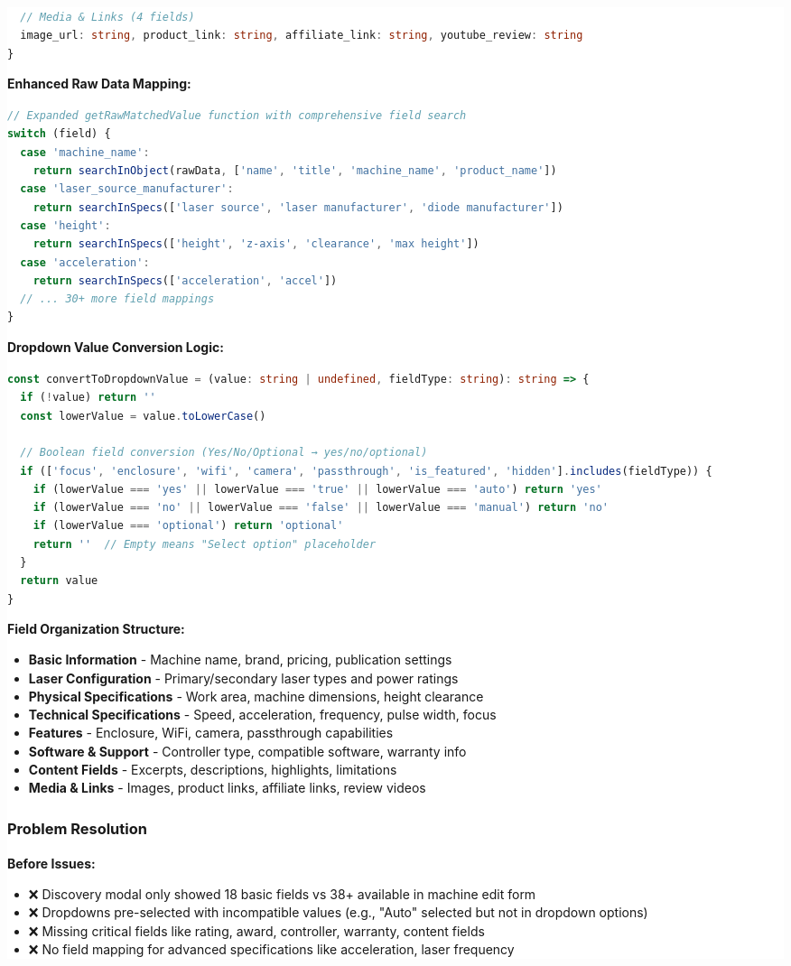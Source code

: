 ```typescript
  // Media & Links (4 fields)
  image_url: string, product_link: string, affiliate_link: string, youtube_review: string
}
```

**Enhanced Raw Data Mapping:**
```typescript
// Expanded getRawMatchedValue function with comprehensive field search
switch (field) {
  case 'machine_name':
    return searchInObject(rawData, ['name', 'title', 'machine_name', 'product_name'])
  case 'laser_source_manufacturer':
    return searchInSpecs(['laser source', 'laser manufacturer', 'diode manufacturer'])
  case 'height':
    return searchInSpecs(['height', 'z-axis', 'clearance', 'max height'])
  case 'acceleration':
    return searchInSpecs(['acceleration', 'accel'])
  // ... 30+ more field mappings
}
```

**Dropdown Value Conversion Logic:**
```typescript
const convertToDropdownValue = (value: string | undefined, fieldType: string): string => {
  if (!value) return ''
  const lowerValue = value.toLowerCase()
  
  // Boolean field conversion (Yes/No/Optional → yes/no/optional)
  if (['focus', 'enclosure', 'wifi', 'camera', 'passthrough', 'is_featured', 'hidden'].includes(fieldType)) {
    if (lowerValue === 'yes' || lowerValue === 'true' || lowerValue === 'auto') return 'yes'
    if (lowerValue === 'no' || lowerValue === 'false' || lowerValue === 'manual') return 'no'
    if (lowerValue === 'optional') return 'optional'
    return ''  // Empty means "Select option" placeholder
  }
  return value
}
```

**Field Organization Structure:**
- **Basic Information** - Machine name, brand, pricing, publication settings
- **Laser Configuration** - Primary/secondary laser types and power ratings
- **Physical Specifications** - Work area, machine dimensions, height clearance
- **Technical Specifications** - Speed, acceleration, frequency, pulse width, focus
- **Features** - Enclosure, WiFi, camera, passthrough capabilities
- **Software & Support** - Controller type, compatible software, warranty info
- **Content Fields** - Excerpts, descriptions, highlights, limitations
- **Media & Links** - Images, product links, affiliate links, review videos

### Problem Resolution

**Before Issues:**
- ❌ Discovery modal only showed 18 basic fields vs 38+ available in machine edit form
- ❌ Dropdowns pre-selected with incompatible values (e.g., "Auto" selected but not in dropdown options)
- ❌ Missing critical fields like rating, award, controller, warranty, content fields
- ❌ No field mapping for advanced specifications like acceleration, laser frequency
